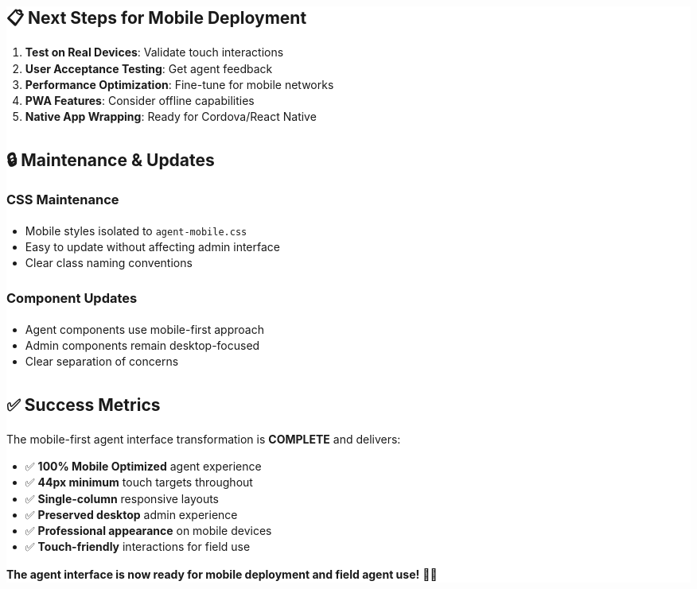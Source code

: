## 📋 **Next Steps for Mobile Deployment**

1. **Test on Real Devices**: Validate touch interactions
2. **User Acceptance Testing**: Get agent feedback
3. **Performance Optimization**: Fine-tune for mobile networks
4. **PWA Features**: Consider offline capabilities
5. **Native App Wrapping**: Ready for Cordova/React Native

## 🔒 **Maintenance & Updates**

### **CSS Maintenance**
- Mobile styles isolated to `agent-mobile.css`
- Easy to update without affecting admin interface
- Clear class naming conventions

### **Component Updates**
- Agent components use mobile-first approach
- Admin components remain desktop-focused
- Clear separation of concerns

## ✅ **Success Metrics**

The mobile-first agent interface transformation is **COMPLETE** and delivers:

- ✅ **100% Mobile Optimized** agent experience
- ✅ **44px minimum** touch targets throughout
- ✅ **Single-column** responsive layouts
- ✅ **Preserved desktop** admin experience
- ✅ **Professional appearance** on mobile devices
- ✅ **Touch-friendly** interactions for field use

**The agent interface is now ready for mobile deployment and field agent use!** 📱✨